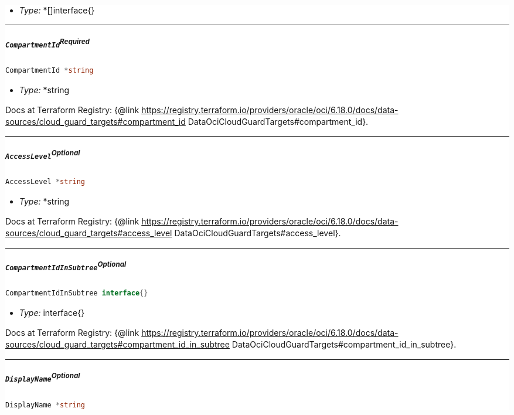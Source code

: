- *Type:* *[]interface{}

---

##### `CompartmentId`<sup>Required</sup> <a name="CompartmentId" id="rhizo-co-terraform-provider-oci.dataOciCloudGuardTargets.DataOciCloudGuardTargetsConfig.property.compartmentId"></a>

```go
CompartmentId *string
```

- *Type:* *string

Docs at Terraform Registry: {@link https://registry.terraform.io/providers/oracle/oci/6.18.0/docs/data-sources/cloud_guard_targets#compartment_id DataOciCloudGuardTargets#compartment_id}.

---

##### `AccessLevel`<sup>Optional</sup> <a name="AccessLevel" id="rhizo-co-terraform-provider-oci.dataOciCloudGuardTargets.DataOciCloudGuardTargetsConfig.property.accessLevel"></a>

```go
AccessLevel *string
```

- *Type:* *string

Docs at Terraform Registry: {@link https://registry.terraform.io/providers/oracle/oci/6.18.0/docs/data-sources/cloud_guard_targets#access_level DataOciCloudGuardTargets#access_level}.

---

##### `CompartmentIdInSubtree`<sup>Optional</sup> <a name="CompartmentIdInSubtree" id="rhizo-co-terraform-provider-oci.dataOciCloudGuardTargets.DataOciCloudGuardTargetsConfig.property.compartmentIdInSubtree"></a>

```go
CompartmentIdInSubtree interface{}
```

- *Type:* interface{}

Docs at Terraform Registry: {@link https://registry.terraform.io/providers/oracle/oci/6.18.0/docs/data-sources/cloud_guard_targets#compartment_id_in_subtree DataOciCloudGuardTargets#compartment_id_in_subtree}.

---

##### `DisplayName`<sup>Optional</sup> <a name="DisplayName" id="rhizo-co-terraform-provider-oci.dataOciCloudGuardTargets.DataOciCloudGuardTargetsConfig.property.displayName"></a>

```go
DisplayName *string
```
